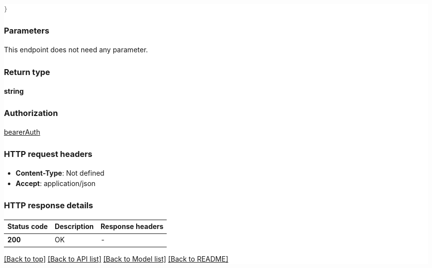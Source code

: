 ```csharp
}
```

### Parameters

This endpoint does not need any parameter.

### Return type

**string**

### Authorization

[bearerAuth](../README.md#bearerAuth)

### HTTP request headers

- **Content-Type**: Not defined
- **Accept**: application/json


### HTTP response details
| Status code | Description | Response headers |
|-------------|-------------|------------------|
| **200** | OK |  -  |

[[Back to top]](#)
[[Back to API list]](../README.md#documentation-for-api-endpoints)
[[Back to Model list]](../README.md#documentation-for-models)
[[Back to README]](../README.md)

